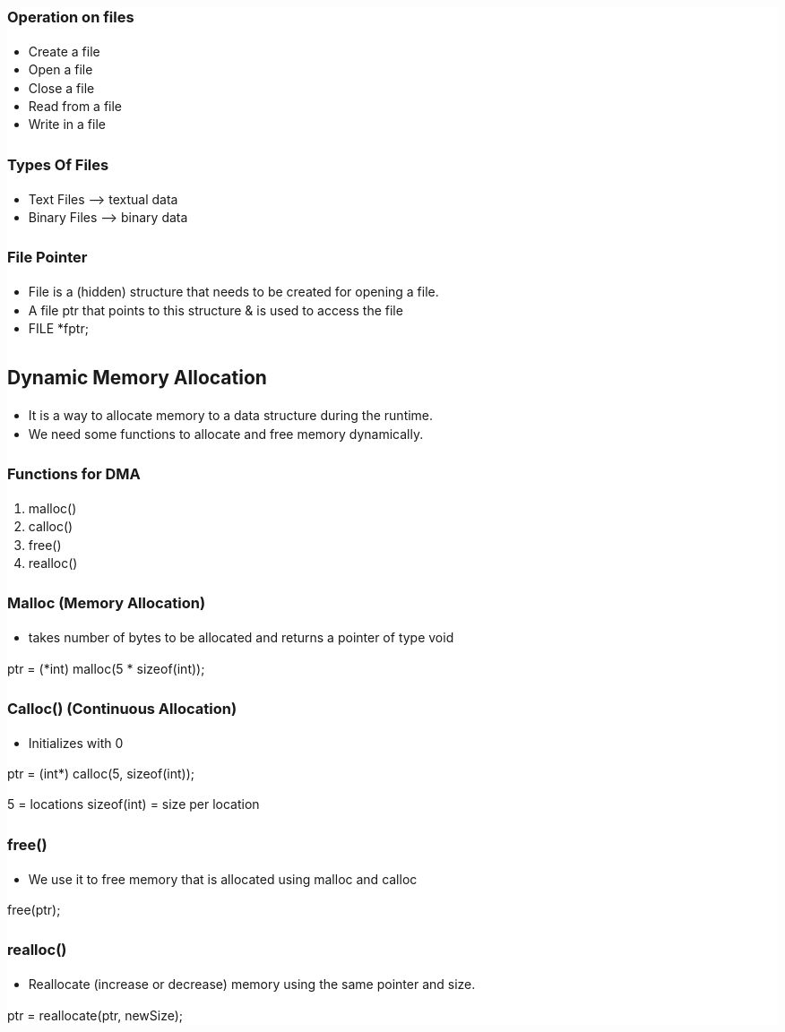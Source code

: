 
### Operation on files
- Create a file
- Open a file 
- Close a file
- Read from a file
- Write in a file


### Types Of Files
- Text Files --> textual data
- Binary Files --> binary data


### File Pointer
-  File is a (hidden) structure that needs to be created for opening a file.
-  A file ptr that points to this structure & is used to access the file
-  FILE *fptr;






## Dynamic Memory Allocation
- It is a way to allocate memory to a data structure during the runtime.
- We need some functions to allocate and free memory dynamically.


### Functions for DMA
1. malloc()
2. calloc()
3. free()
4. realloc()


### Malloc (Memory Allocation)
- takes number of bytes to be allocated and returns a pointer of type void

ptr = (*int) malloc(5 * sizeof(int));


### Calloc() (Continuous Allocation)
- Initializes with 0

ptr = (int*) calloc(5, sizeof(int));

5 = locations
sizeof(int) = size per location




### free()
- We use it to free memory that is allocated using malloc and calloc

free(ptr);



### realloc()
- Reallocate (increase or decrease) memory using the same pointer and size.

ptr = reallocate(ptr, newSize);